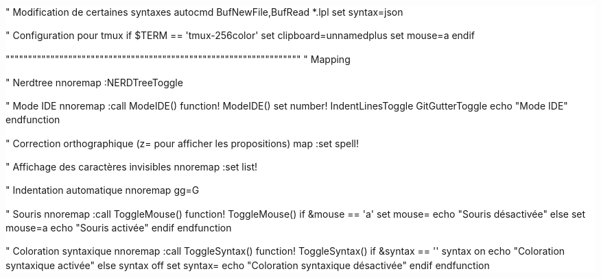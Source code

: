 " Modification de certaines syntaxes
autocmd BufNewFile,BufRead *.lpl set syntax=json

" Configuration pour tmux
if $TERM == 'tmux-256color'
  set clipboard=unnamedplus
  set mouse=a
endif


""""""""""""""""""""""""""""""""""""""""""""""""""""""""""""""""""
" Mapping

" Nerdtree
nnoremap <F1> :NERDTreeToggle <CR>

" Mode IDE
nnoremap <F2> :call ModeIDE() <CR>
function! ModeIDE()
  set number!
  IndentLinesToggle
  GitGutterToggle
  echo "Mode IDE"
endfunction

" Correction orthographique (z= pour afficher les propositions)
map <F3> :set spell!<CR>

" Affichage des caractères invisibles
nnoremap <F4> :set list!<CR>

" Indentation automatique
nnoremap <F5> gg=G <CR>

" Souris
nnoremap <F6> :call ToggleMouse()<CR>
function! ToggleMouse()
  if &mouse == 'a'
    set mouse=
    echo "Souris désactivée"
  else
    set mouse=a
    echo "Souris activée"
  endif
endfunction

" Coloration syntaxique
nnoremap <F7> :call ToggleSyntax()<CR>
function! ToggleSyntax()
  if &syntax == ''
    syntax on
    echo "Coloration syntaxique activée"
  else
    syntax off
    set syntax=
    echo "Coloration syntaxique désactivée"
  endif
endfunction
